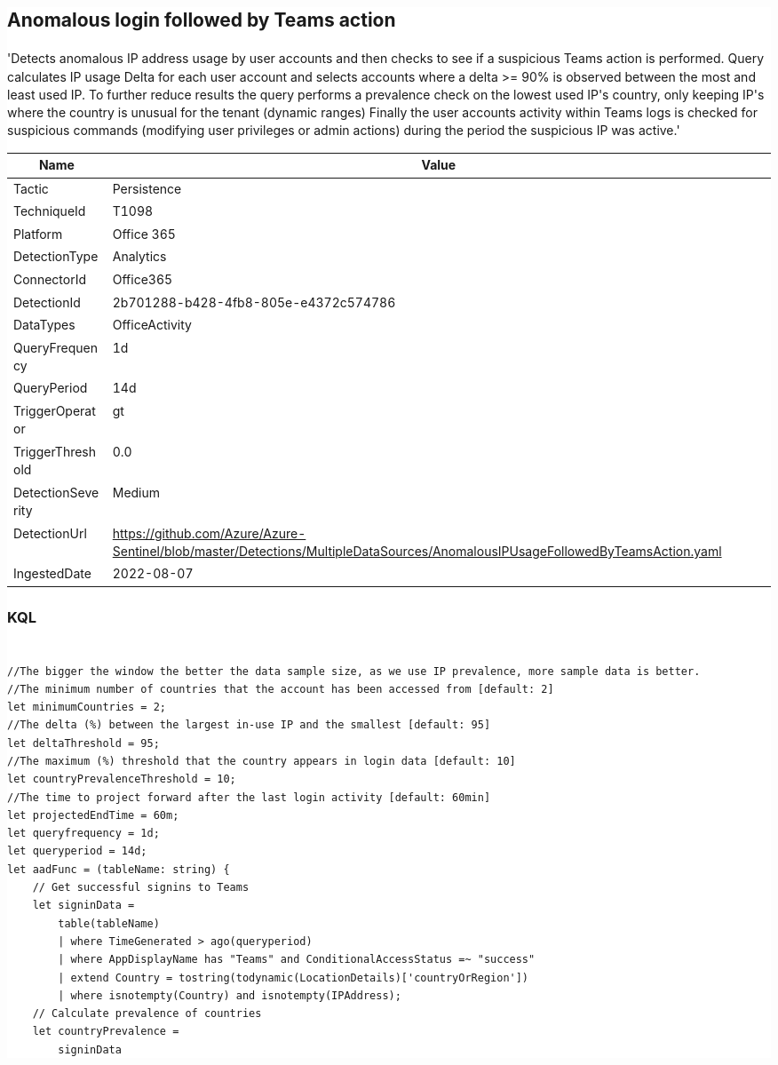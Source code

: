 ## Anomalous login followed by Teams action

'Detects anomalous IP address usage by user accounts and then checks to see if a suspicious Teams action is performed.
Query calculates IP usage Delta for each user account and selects accounts where a delta >= 90% is observed between the most and least used IP.
To further reduce results the query performs a prevalence check on the lowest used IP's country, only keeping IP's where the country is unusual for the tenant (dynamic ranges)
Finally the user accounts activity within Teams logs is checked for suspicious commands (modifying user privileges or admin actions) during the period the suspicious IP was active.'

|Name | Value |
| --- | --- |
|Tactic | Persistence|
|TechniqueId | T1098|
|Platform | Office 365|
|DetectionType | Analytics |
|ConnectorId | Office365 |
|DetectionId | 2b701288-b428-4fb8-805e-e4372c574786 |
|DataTypes | OfficeActivity |
|QueryFrequency | 1d |
|QueryPeriod | 14d |
|TriggerOperator | gt |
|TriggerThreshold | 0.0 |
|DetectionSeverity | Medium |
|DetectionUrl | https://github.com/Azure/Azure-Sentinel/blob/master/Detections/MultipleDataSources/AnomalousIPUsageFollowedByTeamsAction.yaml |
|IngestedDate | 2022-08-07 |

### KQL
```kql

//The bigger the window the better the data sample size, as we use IP prevalence, more sample data is better.
//The minimum number of countries that the account has been accessed from [default: 2]
let minimumCountries = 2;
//The delta (%) between the largest in-use IP and the smallest [default: 95]
let deltaThreshold = 95;
//The maximum (%) threshold that the country appears in login data [default: 10]
let countryPrevalenceThreshold = 10;
//The time to project forward after the last login activity [default: 60min]
let projectedEndTime = 60m;
let queryfrequency = 1d;
let queryperiod = 14d;
let aadFunc = (tableName: string) {
    // Get successful signins to Teams
    let signinData =
        table(tableName)
        | where TimeGenerated > ago(queryperiod)
        | where AppDisplayName has "Teams" and ConditionalAccessStatus =~ "success"
        | extend Country = tostring(todynamic(LocationDetails)['countryOrRegion'])
        | where isnotempty(Country) and isnotempty(IPAddress);
    // Calculate prevalence of countries
    let countryPrevalence =
        signinData
```